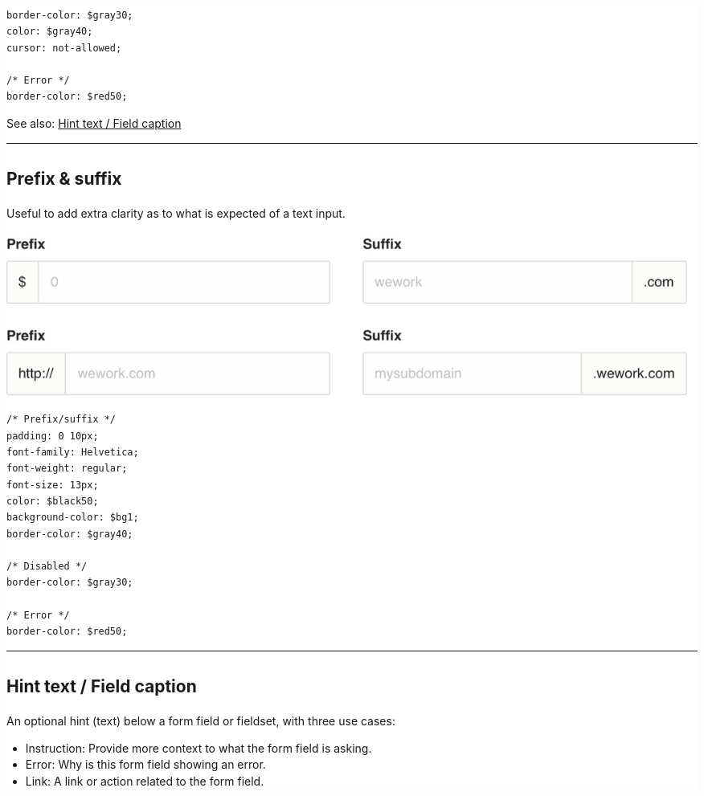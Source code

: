 ```
border-color: $gray30;
color: $gray40;
cursor: not-allowed;

/* Error */
border-color: $red50;
```

See also: [Hint text / Field caption](#hint-text--field-caption)

---

## Prefix & suffix

Useful to add extra clarity as to what is expected of a text input.

<span class="image-spec spec-typo">![Prefix and suffix on a text input](./prefix-suffix.png)</span>

```
/* Prefix/suffix */
padding: 0 10px;
font-family: Helvetica;
font-weight: regular;
font-size: 13px;
color: $black50;
background-color: $bg1;
border-color: $gray40;

/* Disabled */
border-color: $gray30;

/* Error */
border-color: $red50;
```

---

## Hint text / Field caption

An optional hint (text) below a form field or fieldset, with three use cases:

* Instruction: Provide more context to what the form field is asking.
* Error: Why is this form field showing an error.
* Link: A link or action related to the form field.
